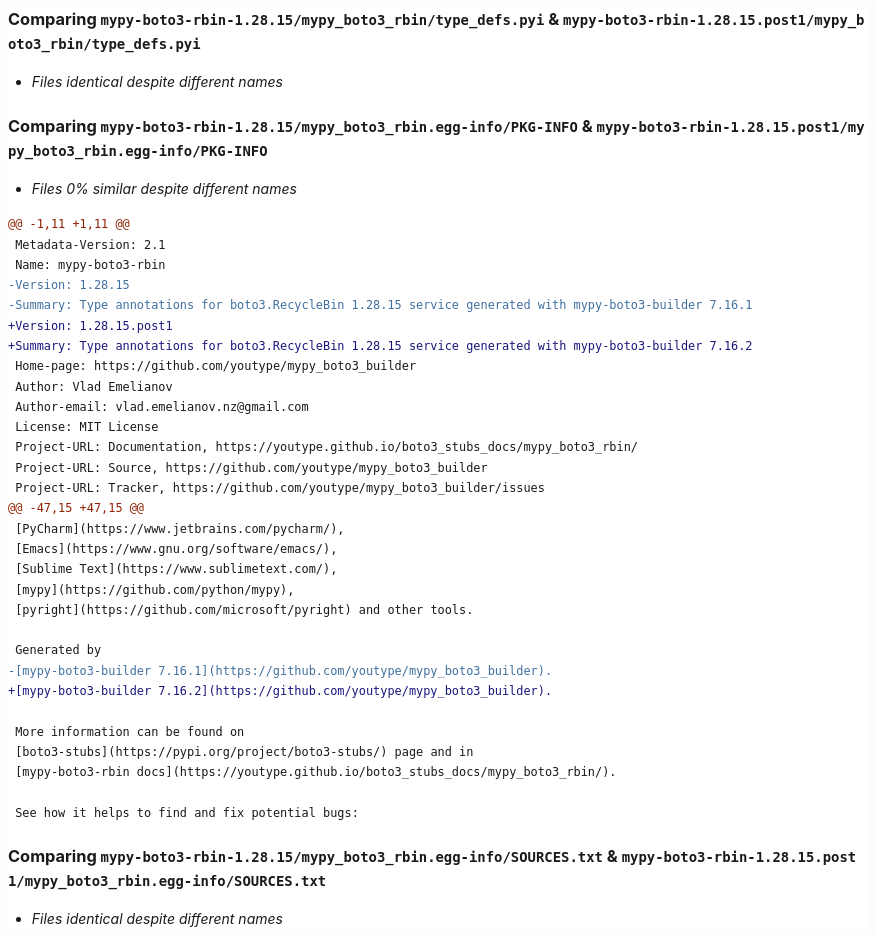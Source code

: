 ### Comparing `mypy-boto3-rbin-1.28.15/mypy_boto3_rbin/type_defs.pyi` & `mypy-boto3-rbin-1.28.15.post1/mypy_boto3_rbin/type_defs.pyi`

 * *Files identical despite different names*

### Comparing `mypy-boto3-rbin-1.28.15/mypy_boto3_rbin.egg-info/PKG-INFO` & `mypy-boto3-rbin-1.28.15.post1/mypy_boto3_rbin.egg-info/PKG-INFO`

 * *Files 0% similar despite different names*

```diff
@@ -1,11 +1,11 @@
 Metadata-Version: 2.1
 Name: mypy-boto3-rbin
-Version: 1.28.15
-Summary: Type annotations for boto3.RecycleBin 1.28.15 service generated with mypy-boto3-builder 7.16.1
+Version: 1.28.15.post1
+Summary: Type annotations for boto3.RecycleBin 1.28.15 service generated with mypy-boto3-builder 7.16.2
 Home-page: https://github.com/youtype/mypy_boto3_builder
 Author: Vlad Emelianov
 Author-email: vlad.emelianov.nz@gmail.com
 License: MIT License
 Project-URL: Documentation, https://youtype.github.io/boto3_stubs_docs/mypy_boto3_rbin/
 Project-URL: Source, https://github.com/youtype/mypy_boto3_builder
 Project-URL: Tracker, https://github.com/youtype/mypy_boto3_builder/issues
@@ -47,15 +47,15 @@
 [PyCharm](https://www.jetbrains.com/pycharm/),
 [Emacs](https://www.gnu.org/software/emacs/),
 [Sublime Text](https://www.sublimetext.com/),
 [mypy](https://github.com/python/mypy),
 [pyright](https://github.com/microsoft/pyright) and other tools.
 
 Generated by
-[mypy-boto3-builder 7.16.1](https://github.com/youtype/mypy_boto3_builder).
+[mypy-boto3-builder 7.16.2](https://github.com/youtype/mypy_boto3_builder).
 
 More information can be found on
 [boto3-stubs](https://pypi.org/project/boto3-stubs/) page and in
 [mypy-boto3-rbin docs](https://youtype.github.io/boto3_stubs_docs/mypy_boto3_rbin/).
 
 See how it helps to find and fix potential bugs:
```

### Comparing `mypy-boto3-rbin-1.28.15/mypy_boto3_rbin.egg-info/SOURCES.txt` & `mypy-boto3-rbin-1.28.15.post1/mypy_boto3_rbin.egg-info/SOURCES.txt`

 * *Files identical despite different names*

